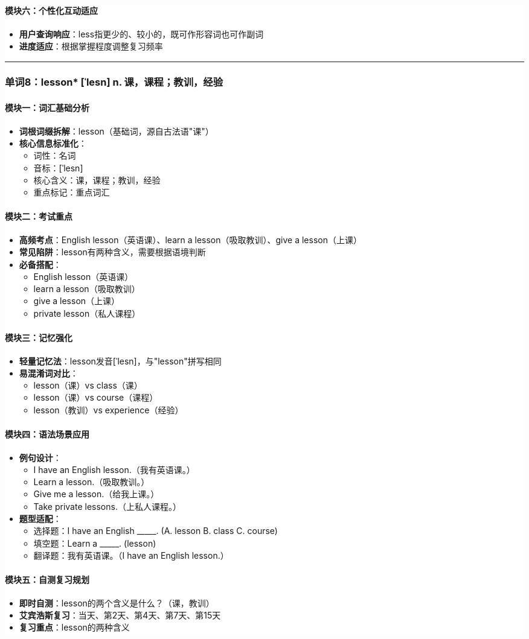 #### 模块六：个性化互动适应

- **用户查询响应**：less指更少的、较小的，既可作形容词也可作副词
- **进度适应**：根据掌握程度调整复习频率

---

### 单词8：lesson* [ˈlesn] n. 课，课程；教训，经验

#### 模块一：词汇基础分析

- **词根词缀拆解**：lesson（基础词，源自古法语"课"）
- **核心信息标准化**：
  - 词性：名词
  - 音标：[ˈlesn]
  - 核心含义：课，课程；教训，经验
  - 重点标记：重点词汇

#### 模块二：考试重点

- **高频考点**：English lesson（英语课）、learn a lesson（吸取教训）、give a lesson（上课）
- **常见陷阱**：lesson有两种含义，需要根据语境判断
- **必备搭配**：
  - English lesson（英语课）
  - learn a lesson（吸取教训）
  - give a lesson（上课）
  - private lesson（私人课程）

#### 模块三：记忆强化

- **轻量记忆法**：lesson发音[ˈlesn]，与"lesson"拼写相同
- **易混淆词对比**：
  - lesson（课）vs class（课）
  - lesson（课）vs course（课程）
  - lesson（教训）vs experience（经验）

#### 模块四：语法场景应用

- **例句设计**：
  - I have an English lesson.（我有英语课。）
  - Learn a lesson.（吸取教训。）
  - Give me a lesson.（给我上课。）
  - Take private lessons.（上私人课程。）
- **题型适配**：
  - 选择题：I have an English _____. (A. lesson B. class C. course)
  - 填空题：Learn a _____. (lesson)
  - 翻译题：我有英语课。（I have an English lesson.）

#### 模块五：自测复习规划

- **即时自测**：lesson的两个含义是什么？（课，教训）
- **艾宾浩斯复习**：当天、第2天、第4天、第7天、第15天
- **复习重点**：lesson的两种含义
